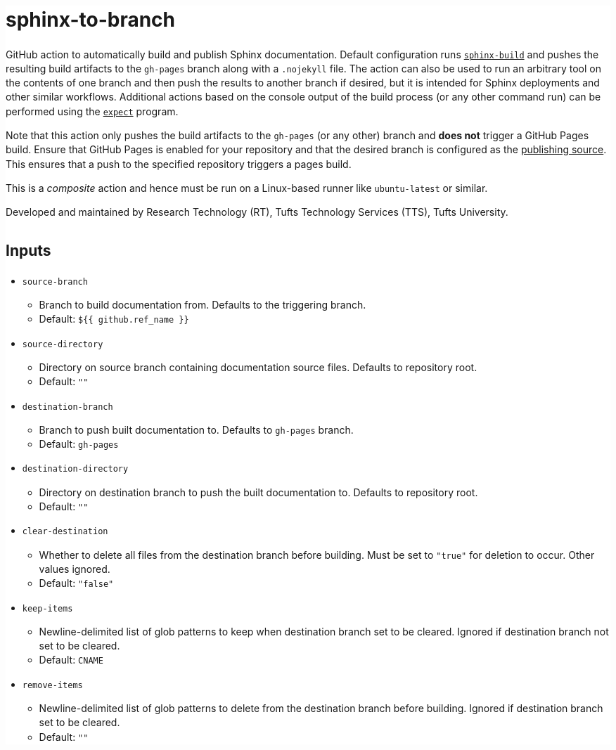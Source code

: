 # sphinx-to-branch

GitHub action to automatically build and publish Sphinx documentation. Default configuration runs [`sphinx-build`][sphinx-build] and pushes the resulting build artifacts to the `gh-pages` branch along with a `.nojekyll` file. The action can also be used to run an arbitrary tool on the contents of one branch and then push the results to another branch if desired, but it is intended for Sphinx deployments and other similar workflows. Additional actions based on the console output of the build process (or any other command run) can be performed using the [`expect`][man-expect] program.

Note that this action only pushes the build artifacts to the `gh-pages` (or any other) branch and **does not** trigger a GitHub Pages build. Ensure that GitHub Pages is enabled for your repository and that the desired branch is configured as the [publishing source][gh-docs-conf-pub-source]. This ensures that a push to the specified repository triggers a pages build.

This is a _composite_ action and hence must be run on a Linux-based runner like `ubuntu-latest` or similar.

Developed and maintained by Research Technology (RT), Tufts Technology Services (TTS), Tufts University.

## Inputs

- `source-branch`

  - Branch to build documentation from. Defaults to the triggering branch.
  - Default: `${{ github.ref_name }}`

- `source-directory`

  - Directory on source branch containing documentation source files. Defaults to repository root.
  - Default: `""`

- `destination-branch`

  - Branch to push built documentation to. Defaults to `gh-pages` branch.
  - Default: `gh-pages`

- `destination-directory`

  - Directory on destination branch to push the built documentation to. Defaults to repository root.
  - Default: `""`

- `clear-destination`

  - Whether to delete all files from the destination branch before building. Must be set to `"true"` for deletion to occur. Other values ignored.
  - Default: `"false"`

- `keep-items`

  - Newline-delimited list of glob patterns to keep when destination branch set to be cleared. Ignored if destination branch not set to be cleared.
  - Default: `CNAME`

- `remove-items`

  - Newline-delimited list of glob patterns to delete from the destination branch before building. Ignored if destination branch set to be cleared.
  - Default: `""`


[gh-docs-conf-pub-source]: https://docs.github.com/en/pages/getting-started-with-github-pages/configuring-a-publishing-source-for-your-github-pages-site
[man-expect]: https://www.tcl-lang.org/man/expect5.31/expect.1.html
[sphinx-build]: https://www.sphinx-doc.org/en/master/man/sphinx-build.html
[tcl]: https://www.tcl-lang.org/
